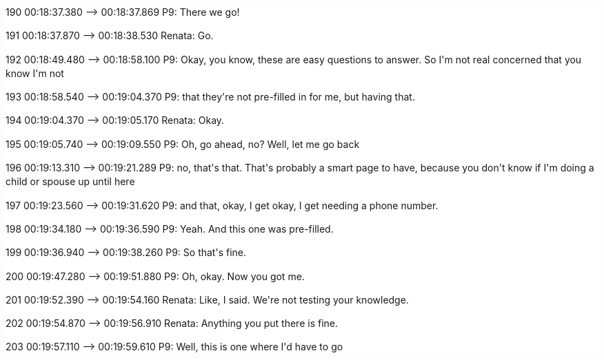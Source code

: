 190
00:18:37.380 --> 00:18:37.869
P9: There we go!

191
00:18:37.870 --> 00:18:38.530
Renata: Go.

192
00:18:49.480 --> 00:18:58.100
P9: Okay, you know, these are easy questions to answer. So I'm not real concerned that you know I'm not

193
00:18:58.540 --> 00:19:04.370
P9: that they're not pre-filled in for me, but having that.

194
00:19:04.370 --> 00:19:05.170
Renata: Okay.

195
00:19:05.740 --> 00:19:09.550
P9: Oh, go ahead, no? Well, let me go back

196
00:19:13.310 --> 00:19:21.289
P9: no, that's that. That's probably a smart page to have, because you don't know if I'm doing a child or spouse up until here

197
00:19:23.560 --> 00:19:31.620
P9: and that, okay, I get okay, I get needing a phone number.

198
00:19:34.180 --> 00:19:36.590
P9: Yeah. And this one was pre-filled.

199
00:19:36.940 --> 00:19:38.260
P9: So that's fine.

200
00:19:47.280 --> 00:19:51.880
P9: Oh, okay. Now you got me.

201
00:19:52.390 --> 00:19:54.160
Renata: Like, I said. We're not testing your knowledge.

202
00:19:54.870 --> 00:19:56.910
Renata: Anything you put there is fine.

203
00:19:57.110 --> 00:19:59.610
P9: Well, this is one where I'd have to go
